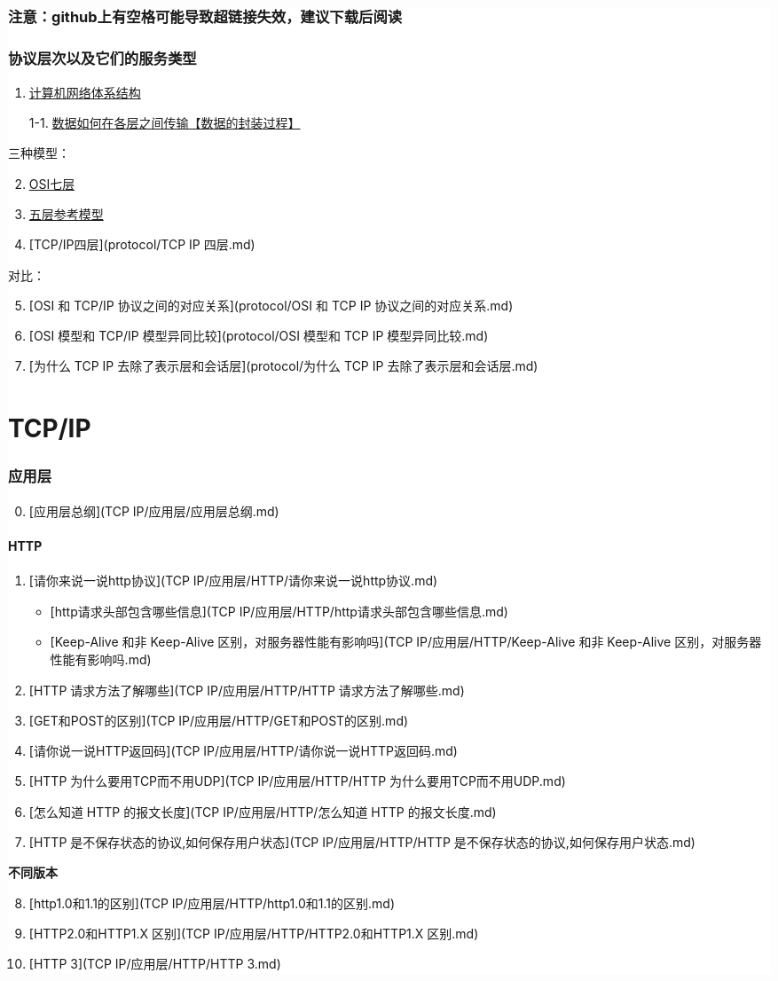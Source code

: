 ### 注意：github上有空格可能导致超链接失效，建议下载后阅读



### 协议层次以及它们的服务类型

1. [计算机网络体系结构](protocol/计算机网络体系结构.md)

   1-1. [数据如何在各层之间传输【数据的封装过程】](protocol/数据如何在各层之间传输[数据的封装过程].md)

三种模型：

2. [OSI七层](protocol/OSI七层.md)

3. [五层参考模型](protocol/五层参考模型.md)

4. [TCP/IP四层](protocol/TCP IP 四层.md)

对比：

5. [OSI 和 TCP/IP 协议之间的对应关系](protocol/OSI 和 TCP IP 协议之间的对应关系.md)

6. [OSI 模型和 TCP/IP 模型异同比较](protocol/OSI 模型和 TCP IP 模型异同比较.md)

7. [为什么 TCP IP 去除了表示层和会话层](protocol/为什么 TCP IP 去除了表示层和会话层.md)

# TCP/IP

### 应用层

0. [应用层总纲](TCP IP/应用层/应用层总纲.md)

#### HTTP

1. [请你来说一说http协议](TCP IP/应用层/HTTP/请你来说一说http协议.md)

   * [http请求头部包含哪些信息](TCP IP/应用层/HTTP/http请求头部包含哪些信息.md)

   * [Keep-Alive 和非 Keep-Alive 区别，对服务器性能有影响吗](TCP IP/应用层/HTTP/Keep-Alive 和非 Keep-Alive 区别，对服务器性能有影响吗.md)

2. [HTTP 请求方法了解哪些](TCP IP/应用层/HTTP/HTTP 请求方法了解哪些.md)

3. [GET和POST的区别](TCP IP/应用层/HTTP/GET和POST的区别.md)

4. [请你说一说HTTP返回码](TCP IP/应用层/HTTP/请你说一说HTTP返回码.md)

5. [HTTP 为什么要用TCP而不用UDP](TCP IP/应用层/HTTP/HTTP 为什么要用TCP而不用UDP.md)

6. [怎么知道 HTTP 的报文长度](TCP IP/应用层/HTTP/怎么知道 HTTP 的报文长度.md)

7. [HTTP 是不保存状态的协议,如何保存用户状态](TCP IP/应用层/HTTP/HTTP 是不保存状态的协议,如何保存用户状态.md)

**不同版本**

8. [http1.0和1.1的区别](TCP IP/应用层/HTTP/http1.0和1.1的区别.md)

9. [HTTP2.0和HTTP1.X 区别](TCP IP/应用层/HTTP/HTTP2.0和HTTP1.X 区别.md)
10. [HTTP 3](TCP IP/应用层/HTTP/HTTP 3.md)
